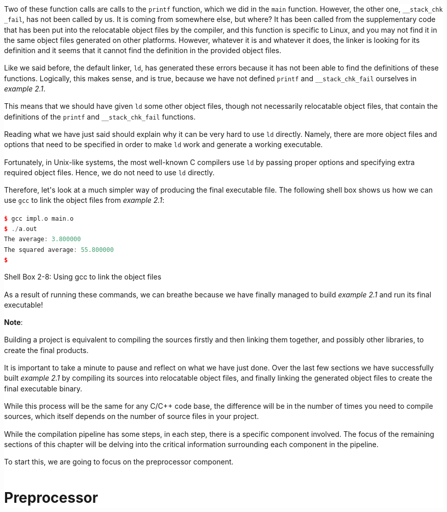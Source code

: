 Two of these function calls are calls to the `printf` function, which we did in the `main` function. However, the other one, `__stack_chk_fail`, has not been called by us. It is coming from somewhere else, but where? It has been called from the supplementary code that has been put into the relocatable object files by the compiler, and this function is specific to Linux, and you may not find it in the same object files generated on other platforms. However, whatever it is and whatever it does, the linker is looking for its definition and it seems that it cannot find the definition in the provided object files.

Like we said before, the default linker, `ld`, has generated these errors because it has not been able to find the definitions of these functions. Logically, this makes sense, and is true, because we have not defined `printf` and `__stack_chk_fail` ourselves in *example 2.1*.

This means that we should have given `ld` some other object files, though not necessarily relocatable object files, that contain the definitions of the `printf` and `__stack_chk_fail` functions.

Reading what we have just said should explain why it can be very hard to use `ld` directly. Namely, there are more object files and options that need to be specified in order to make `ld` work and generate a working executable.

Fortunately, in Unix-like systems, the most well-known C compilers use `ld` by passing proper options and specifying extra required object files. Hence, we do not need to use `ld` directly.

Therefore, let's look at a much simpler way of producing the final executable file. The following shell box shows us how we can use `gcc` to link the object files from *example 2.1*:

```cpp
$ gcc impl.o main.o
$ ./a.out
The average: 3.800000
The squared average: 55.800000
$
```

Shell Box 2-8: Using gcc to link the object files

As a result of running these commands, we can breathe because we have finally managed to build *example 2.1* and run its final executable!

**Note**:

Building a project is equivalent to compiling the sources firstly and then linking them together, and possibly other libraries, to create the final products.

It is important to take a minute to pause and reflect on what we have just done. Over the last few sections we have successfully built *example 2.1* by compiling its sources into relocatable object files, and finally linking the generated object files to create the final executable binary.

While this process will be the same for any C/C++ code base, the difference will be in the number of times you need to compile sources, which itself depends on the number of source files in your project.

While the compilation pipeline has some steps, in each step, there is a specific component involved. The focus of the remaining sections of this chapter will be delving into the critical information surrounding each component in the pipeline.

To start this, we are going to focus on the preprocessor component.

# Preprocessor
